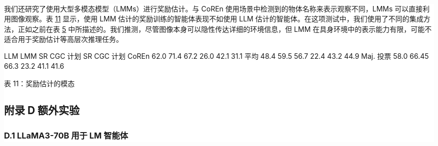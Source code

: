 我们还研究了使用大型多模态模型（LMMs）进行奖励估计。与 CoREn 使用场景中检测到的物体名称来表示观察不同，LMMs 可以直接利用图像观察。表 [11](https://arxiv.org/html/2411.17135v1#A3.T11 "表 11 ‣ 附录 C 奖励估计的模态 ‣ 基于 LLM 的离线学习与一致性引导的奖励集成") 显示，使用 LMM 估计的奖励训练的智能体表现不如使用 LLM 估计的智能体。在这项测试中，我们使用了不同的集成方法，正如之前在表 [5](https://arxiv.org/html/2411.17135v1#S4.T5 "表 5 ‣ 4.3 消融研究 ‣ 4 实验 ‣ 基于 LLM 的离线学习与一致性引导的奖励集成") 中所描述的。我们推测，尽管图像本身可以隐性传达详细的环境信息，但 LMM 在具身环境中的表示能力有限，可能不适合用于奖励估计等高层次推理任务。

LLM LMM SR CGC 计划 SR CGC 计划 CoREn 62.0 71.4 67.2 26.0 42.1 31.1 平均 48.4 59.5 56.7 22.4 43.2 44.9 Maj. 投票 58.0 66.45 66.3 23.2 41.1 41.6

表 11：奖励估计的模态

## 附录 D 额外实验

### D.1 LLaMA3-70B 用于 LM 智能体

